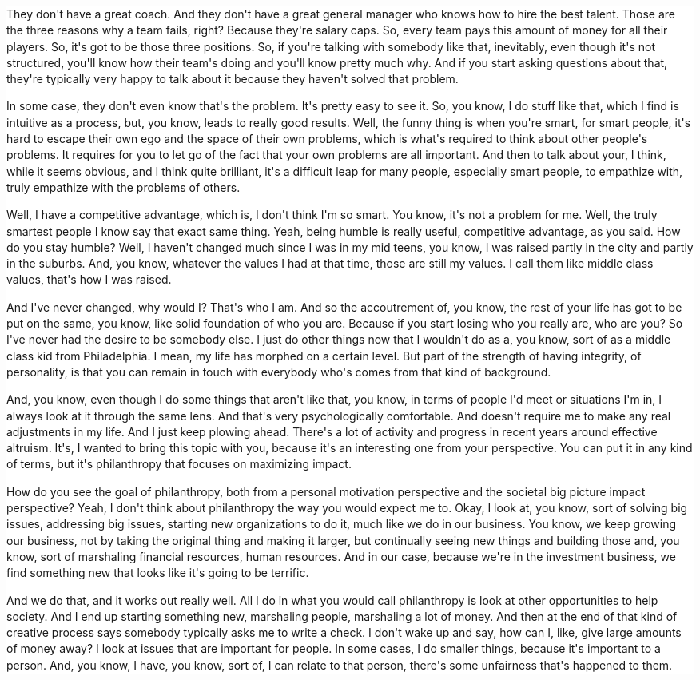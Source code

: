 They don't have a great coach. And they don't have a great general manager who knows how to hire the best talent. Those are the three reasons why a team fails, right? Because they're salary caps. So, every team pays this amount of money for all their players. So, it's got to be those three positions. So, if you're talking with somebody like that, inevitably, even though it's not structured, you'll know how their team's doing and you'll know pretty much why. And if you start asking questions about that, they're typically very happy to talk about it because they haven't solved that problem.

In some case, they don't even know that's the problem. It's pretty easy to see it. So, you know, I do stuff like that, which I find is intuitive as a process, but, you know, leads to really good results. Well, the funny thing is when you're smart, for smart people, it's hard to escape their own ego and the space of their own problems, which is what's required to think about other people's problems. It requires for you to let go of the fact that your own problems are all important. And then to talk about your, I think, while it seems obvious, and I think quite brilliant, it's a difficult leap for many people, especially smart people, to empathize with, truly empathize with the problems of others.

Well, I have a competitive advantage, which is, I don't think I'm so smart. You know, it's not a problem for me. Well, the truly smartest people I know say that exact same thing. Yeah, being humble is really useful, competitive advantage, as you said. How do you stay humble? Well, I haven't changed much since I was in my mid teens, you know, I was raised partly in the city and partly in the suburbs. And, you know, whatever the values I had at that time, those are still my values. I call them like middle class values, that's how I was raised.

And I've never changed, why would I? That's who I am. And so the accoutrement of, you know, the rest of your life has got to be put on the same, you know, like solid foundation of who you are. Because if you start losing who you really are, who are you? So I've never had the desire to be somebody else. I just do other things now that I wouldn't do as a, you know, sort of as a middle class kid from Philadelphia. I mean, my life has morphed on a certain level. But part of the strength of having integrity, of personality, is that you can remain in touch with everybody who's comes from that kind of background.

And, you know, even though I do some things that aren't like that, you know, in terms of people I'd meet or situations I'm in, I always look at it through the same lens. And that's very psychologically comfortable. And doesn't require me to make any real adjustments in my life. And I just keep plowing ahead. There's a lot of activity and progress in recent years around effective altruism. It's, I wanted to bring this topic with you, because it's an interesting one from your perspective. You can put it in any kind of terms, but it's philanthropy that focuses on maximizing impact.

How do you see the goal of philanthropy, both from a personal motivation perspective and the societal big picture impact perspective? Yeah, I don't think about philanthropy the way you would expect me to. Okay, I look at, you know, sort of solving big issues, addressing big issues, starting new organizations to do it, much like we do in our business. You know, we keep growing our business, not by taking the original thing and making it larger, but continually seeing new things and building those and, you know, sort of marshaling financial resources, human resources. And in our case, because we're in the investment business, we find something new that looks like it's going to be terrific.

And we do that, and it works out really well. All I do in what you would call philanthropy is look at other opportunities to help society. And I end up starting something new, marshaling people, marshaling a lot of money. And then at the end of that kind of creative process says somebody typically asks me to write a check. I don't wake up and say, how can I, like, give large amounts of money away? I look at issues that are important for people. In some cases, I do smaller things, because it's important to a person. And, you know, I have, you know, sort of, I can relate to that person, there's some unfairness that's happened to them.
